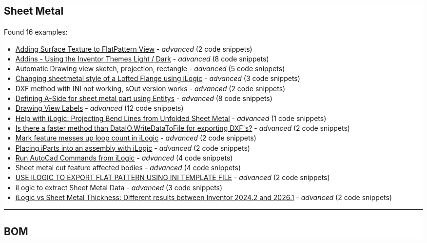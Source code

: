 
## Sheet Metal

Found 16 examples:

- [Adding Surface Texture to FlatPattern View](https://forums.autodesk.com/t5/inventor-programming-forum/adding-surface-texture-to-flatpattern-view/td-p/13339496#messageview_0) - *advanced* (2 code snippets)
- [Addins - Using the Inventor Themes Light / Dark](https://forums.autodesk.com/t5/inventor-programming-forum/addins-using-the-inventor-themes-light-dark/td-p/13356690) - *advanced* (8 code snippets)
- [Automatic Drawing view sketch, projection, rectangle](https://forums.autodesk.com/t5/inventor-programming-forum/automatic-drawing-view-sketch-projection-rectangle/td-p/13814668) - *advanced* (5 code snippets)
- [Changing sheetmetal style of a Lofted Flange using iLogic](https://forums.autodesk.com/t5/inventor-programming-forum/changing-sheetmetal-style-of-a-lofted-flange-using-ilogic/td-p/13824763) - *advanced* (3 code snippets)
- [DXF method with INI not working, sOut version works](https://forums.autodesk.com/t5/inventor-programming-forum/dxf-method-with-ini-not-working-sout-version-works/td-p/13844011) - *advanced* (2 code snippets)
- [Defining A-Side for sheet metal part using Entitys](https://forums.autodesk.com/t5/inventor-programming-forum/defining-a-side-for-sheet-metal-part-using-entitys/td-p/13759776) - *advanced* (8 code snippets)
- [Drawing View Labels](https://forums.autodesk.com/t5/inventor-programming-forum/drawing-view-labels/td-p/10094985) - *advanced* (12 code snippets)
- [Help with iLogic: Projecting Bend Lines from Unfolded Sheet Metal](https://forums.autodesk.com/t5/inventor-programming-forum/help-with-ilogic-projecting-bend-lines-from-unfolded-sheet-metal/td-p/13736222#messageview_0) - *advanced* (1 code snippets)
- [Is there a faster method than DataIO.WriteDataToFile for exporting DXF's?](https://forums.autodesk.com/t5/inventor-programming-forum/is-there-a-faster-method-than-dataio-writedatatofile-for/td-p/13746690) - *advanced* (2 code snippets)
- [Mark feature messes up loop count in iLogic](https://forums.autodesk.com/t5/inventor-programming-forum/mark-feature-messes-up-loop-count-in-ilogic/td-p/13772938) - *advanced* (2 code snippets)
- [Placing iParts into an assembly with iLogic](https://forums.autodesk.com/t5/inventor-programming-forum/placing-iparts-into-an-assembly-with-ilogic/td-p/13752858) - *advanced* (2 code snippets)
- [Run AutoCad Commands from iLogic](https://forums.autodesk.com/t5/inventor-programming-forum/run-autocad-commands-from-ilogic/td-p/10968539#messageview_0) - *advanced* (4 code snippets)
- [Sheet metal cut feature affected bodies](https://forums.autodesk.com/t5/inventor-programming-forum/sheet-metal-cut-feature-affected-bodies/td-p/13843101) - *advanced* (4 code snippets)
- [USE ILOGIC TO EXPORT FLAT PATTERN USING INI TEMPLATE FILE](https://forums.autodesk.com/t5/inventor-programming-forum/use-ilogic-to-export-flat-pattern-using-ini-template-file/td-p/13765963#messageview_0) - *advanced* (2 code snippets)
- [iLogic to extract Sheet Metal Data](https://forums.autodesk.com/t5/inventor-programming-forum/ilogic-to-extract-sheet-metal-data/td-p/13789124) - *advanced* (3 code snippets)
- [iLogic vs Sheet Metal Thickness: Different results between Inventor 2024.2 and 2026.1](https://forums.autodesk.com/t5/inventor-programming-forum/ilogic-vs-sheet-metal-thickness-different-results-between/td-p/13830817) - *advanced* (2 code snippets)

---

## BOM
